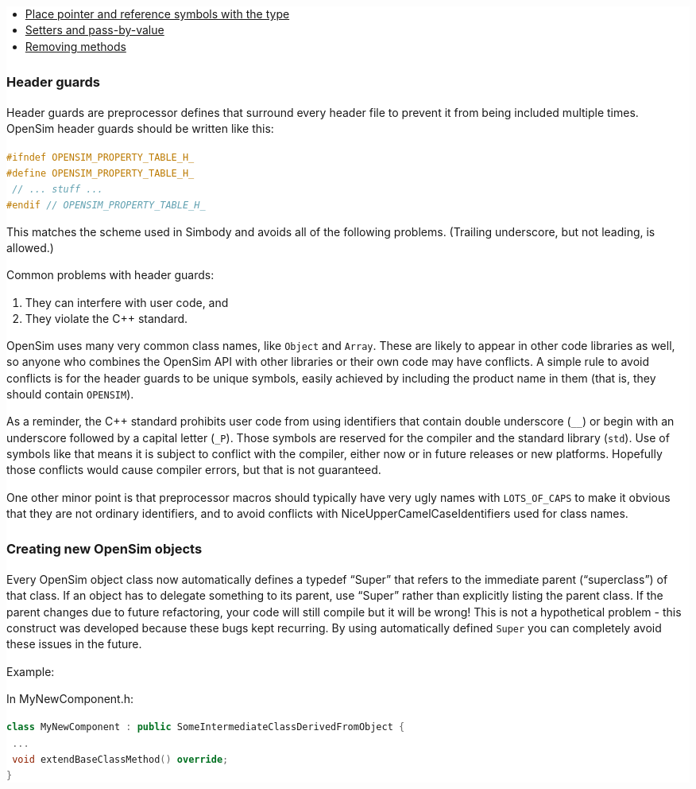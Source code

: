 - [Place pointer and reference symbols with the type](#place-pointer-and-reference-symbols-with-the-type)
- [Setters and pass-by-value](#setters-and-pass-by-value)
- [Removing methods](#removing-methods)

### Header guards

Header guards are preprocessor defines that surround every header file to prevent it from being included multiple times. OpenSim header guards should be written like this:

```cpp
#ifndef OPENSIM_PROPERTY_TABLE_H_
#define OPENSIM_PROPERTY_TABLE_H_
 // ... stuff ...
#endif // OPENSIM_PROPERTY_TABLE_H_
```
This matches the scheme used in Simbody and avoids all of the following problems. (Trailing underscore, but not leading, is allowed.)

Common problems with header guards:

1. They can interfere with user code, and
2. They violate the C++ standard.

OpenSim uses many very common class names, like `Object` and `Array`. These are likely to appear in other code libraries as well, so anyone who combines the OpenSim API with other libraries or their own code may have conflicts. A simple rule to avoid conflicts is for the header guards to be unique symbols, easily achieved by including the product name in them (that is, they should contain `OPENSIM`).

As a reminder, the C++ standard prohibits user code from using identifiers that contain double underscore (`__`) or begin with an underscore followed by a capital letter (`_P`). Those symbols are reserved for the compiler and the standard library (`std`). Use of symbols like that means it is subject to conflict with the compiler, either now or in future releases or new platforms. Hopefully those conflicts would cause compiler errors, but that is not guaranteed.

One other minor point is that preprocessor macros should typically have very ugly names with `LOTS_OF_CAPS` to make it obvious that they are not ordinary identifiers, and to avoid conflicts with NiceUpperCamelCaseIdentifiers used for class names.

### Creating new OpenSim objects

Every OpenSim object class now automatically defines a typedef “Super” that refers to the immediate parent (“superclass”) of that class. If an object has to delegate something to its parent, use “Super” rather than explicitly listing the parent class. If the parent changes due to future refactoring, your code will still compile but it will be wrong! This is not a hypothetical problem - this construct was developed because these bugs kept recurring. By using automatically defined `Super` you can completely avoid these issues in the future.

Example:

In MyNewComponent.h:

```cpp
class MyNewComponent : public SomeIntermediateClassDerivedFromObject {
 ...
 void extendBaseClassMethod() override;
}
```

